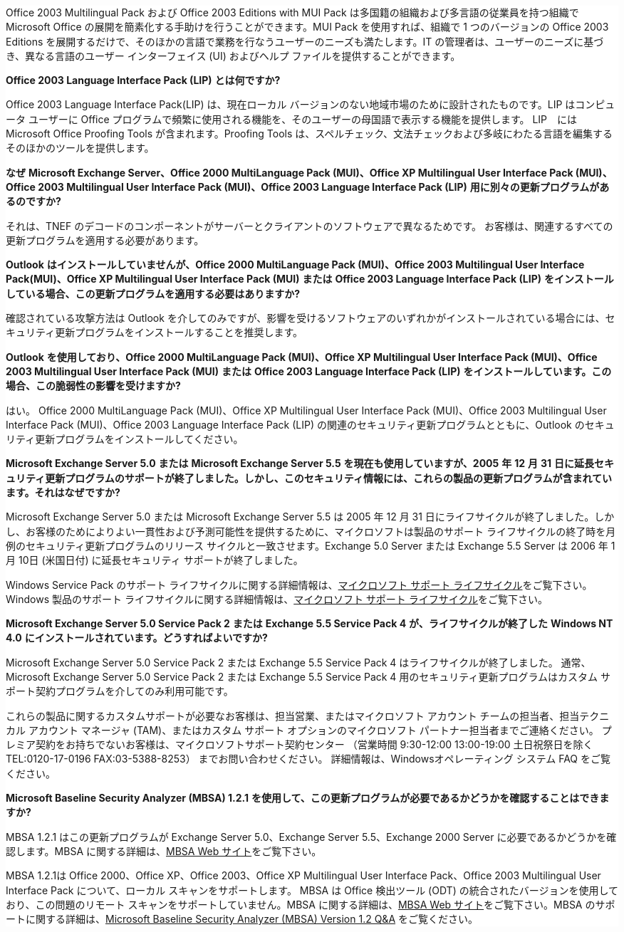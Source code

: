 Office 2003 Multilingual Pack および Office 2003 Editions with MUI Pack は多国籍の組織および多言語の従業員を持つ組織で Microsoft Office の展開を簡素化する手助けを行うことができます。MUI Pack を使用すれば、組織で 1 つのバージョンの Office 2003 Editions を展開するだけで、そのほかの言語で業務を行なうユーザーのニーズも満たします。IT の管理者は、ユーザーのニーズに基づき、異なる言語のユーザー インターフェイス (UI) およびヘルプ ファイルを提供することができます。
  
**Office 2003 Language Interface Pack (LIP)** **とは何ですか?**
  
Office 2003 Language Interface Pack(LIP) は、現在ローカル バージョンのない地域市場のために設計されたものです。LIP はコンピュータ ユーザーに Office プログラムで頻繁に使用される機能を、そのユーザーの母国語で表示する機能を提供します。 LIP　にはMicrosoft Office Proofing Tools が含まれます。Proofing Tools は、スペルチェック、文法チェックおよび多岐にわたる言語を編集するそのほかのツールを提供します。
  
**なぜ** **Microsoft Exchange Server、Office 2000 MultiLanguage Pack (MUI)、Office XP Multilingual User Interface Pack (MUI)、** **Office 2003 Multilingual User Interface Pack (MUI)、Office 2003 Language Interface Pack (LIP)** **用に別々の更新プログラムがあるのですか?**
  
それは、TNEF のデコードのコンポーネントがサーバーとクライアントのソフトウェアで異なるためです。 お客様は、関連するすべての更新プログラムを適用する必要があります。
  
**Outlook** **はインストールしていませんが、Office 2000 MultiLanguage Pack (MUI)、Office 2003 Multilingual User Interface Pack(MUI)、Office XP Multilingual User Interface Pack (MUI)** **または** **Office 2003 Language Interface Pack (LIP)** **をインストールしている場合、この更新プログラムを適用する必要はありますか?**
  
確認されている攻撃方法は Outlook を介してのみですが、影響を受けるソフトウェアのいずれかがインストールされている場合には、セキュリティ更新プログラムをインストールすることを推奨します。
  
**Outlook** **を使用しており、Office 2000 MultiLanguage Pack (MUI)、Office XP Multilingual User Interface Pack (MUI)、Office 2003 Multilingual User Interface Pack (MUI)** **または** **Office 2003 Language Interface Pack (LIP)** **をインストールしています。この場合、この脆弱性の影響を受けますか?**
  
はい。 Office 2000 MultiLanguage Pack (MUI)、Office XP Multilingual User Interface Pack (MUI)、Office 2003 Multilingual User Interface Pack (MUI)、Office 2003 Language Interface Pack (LIP) の関連のセキュリティ更新プログラムとともに、Outlook のセキュリティ更新プログラムをインストールしてください。
  
**Microsoft Exchange Server 5.0** **または** **Microsoft Exchange Server 5.5** **を現在も使用していますが、2005** **年** **12** **月** **31** **日に延長セキュリティ更新プログラムのサポートが終了しました。しかし、このセキュリティ情報には、これらの製品の更新プログラムが含まれています。それはなぜですか?**
  
Microsoft Exchange Server 5.0 または Microsoft Exchange Server 5.5 は 2005 年 12 月 31 日にライフサイクルが終了しました。しかし、お客様のためによりよい一貫性および予測可能性を提供するために、マイクロソフトは製品のサポート ライフサイクルの終了時を月例のセキュリティ更新プログラムのリリース サイクルと一致させます。Exchange 5.0 Server または Exchange 5.5 Server は 2006 年 1 月 10日 (米国日付) に延長セキュリティ サポートが終了しました。
  
Windows Service Pack のサポート ライフサイクルに関する詳細情報は、[マイクロソフト サポート ライフサイクル](http://support.microsoft.com/gp/lifesupsps)をご覧下さい。 Windows 製品のサポート ライフサイクルに関する詳細情報は、[マイクロソフト サポート ライフサイクル](http://support.microsoft.com/gp/lifecycle)をご覧下さい。
  
**Microsoft Exchange Server 5.0 Service Pack 2** **または** **Exchange 5.5 Service Pack 4** **が、ライフサイクルが終了した** **Windows NT 4.0** **にインストールされています。どうすればよいですか?**
  
Microsoft Exchange Server 5.0 Service Pack 2 または Exchange 5.5 Service Pack 4 はライフサイクルが終了しました。 通常、Microsoft Exchange Server 5.0 Service Pack 2 または Exchange 5.5 Service Pack 4 用のセキュリティ更新プログラムはカスタム サポート契約プログラムを介してのみ利用可能です。
  
これらの製品に関するカスタムサポートが必要なお客様は、担当営業、またはマイクロソフト アカウント チームの担当者、担当テクニカル アカウント マネージャ (TAM)、またはカスタム サポート オプションのマイクロソフト パートナー担当者までご連絡ください。 プレミア契約をお持ちでないお客様は、マイクロソフトサポート契約センター （営業時間 9:30-12:00 13:00-19:00 土日祝祭日を除く TEL:0120-17-0196 FAX:03-5388-8253） までお問い合わせください。 詳細情報は、Windowsオペレーティング システム FAQ をご覧ください。
  
**Microsoft Baseline Security Analyzer (MBSA) 1.2.1** **を使用して、この更新プログラムが必要であるかどうかを確認することはできますか?**
  
MBSA 1.2.1 はこの更新プログラムが Exchange Server 5.0、Exchange Server 5.5、Exchange 2000 Server に必要であるかどうかを確認します。MBSA に関する詳細は、[MBSA Web サイト](http://technet.microsoft.com/ja-jp/security/cc184924.aspx)をご覧下さい。
  
MBSA 1.2.1は Office 2000、Office XP、Office 2003、Office XP Multilingual User Interface Pack、Office 2003 Multilingual User Interface Pack について、ローカル スキャンをサポートします。 MBSA は Office 検出ツール (ODT) の統合されたバージョンを使用しており、この問題のリモート スキャンをサポートしていません。MBSA に関する詳細は、[MBSA Web サイト](http://technet.microsoft.com/ja-jp/security/cc184924.aspx)をご覧下さい。MBSA のサポートに関する詳細は、[Microsoft Baseline Security Analyzer (MBSA) Version 1.2 Q&A](http://technet.microsoft.com/ja-jp/security/cc184924.aspx) をご覧ください。
  